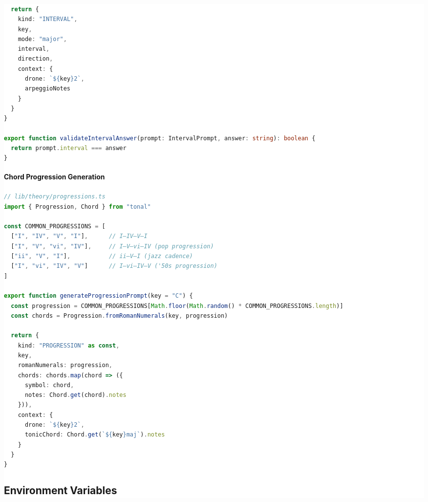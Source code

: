 ```typescript
  return {
    kind: "INTERVAL",
    key,
    mode: "major", 
    interval,
    direction,
    context: {
      drone: `${key}2`,
      arpeggioNotes
    }
  }
}

export function validateIntervalAnswer(prompt: IntervalPrompt, answer: string): boolean {
  return prompt.interval === answer
}
```

#### Chord Progression Generation
```typescript
// lib/theory/progressions.ts  
import { Progression, Chord } from "tonal"

const COMMON_PROGRESSIONS = [
  ["I", "IV", "V", "I"],      // I–IV–V–I
  ["I", "V", "vi", "IV"],     // I–V–vi–IV (pop progression)  
  ["ii", "V", "I"],           // ii–V–I (jazz cadence)
  ["I", "vi", "IV", "V"]      // I–vi–IV–V ('50s progression)
]

export function generateProgressionPrompt(key = "C") {
  const progression = COMMON_PROGRESSIONS[Math.floor(Math.random() * COMMON_PROGRESSIONS.length)]
  const chords = Progression.fromRomanNumerals(key, progression)
  
  return {
    kind: "PROGRESSION" as const,
    key,
    romanNumerals: progression,
    chords: chords.map(chord => ({
      symbol: chord,
      notes: Chord.get(chord).notes
    })),
    context: {
      drone: `${key}2`,
      tonicChord: Chord.get(`${key}maj`).notes
    }
  }
}
```

## Environment Variables
